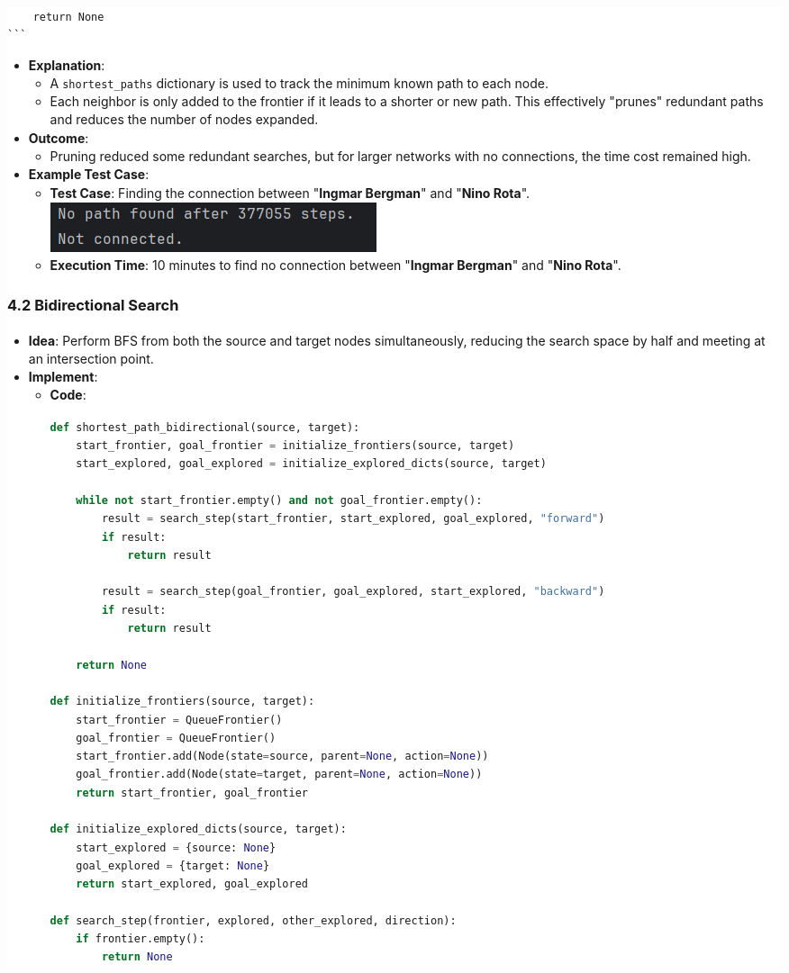         return None
    ```
  - **Explanation**:
    - A `shortest_paths` dictionary is used to track the minimum known path to each node.
    - Each neighbor is only added to the frontier if it leads to a shorter or new path. This effectively "prunes" redundant paths and reduces the number of nodes expanded.
- **Outcome**: 
  - Pruning reduced some redundant searches, but for larger networks with no connections, the time cost remained high.
- **Example Test Case**:
  - **Test Case**: Finding the connection between "**Ingmar Bergman**" and "**Nino Rota**".
    ![Degrees Pruning](./Degrees_Pruning.png)
  - **Execution Time**: 10 minutes to find no connection between "**Ingmar Bergman**" and "**Nino Rota**".

### 4.2 Bidirectional Search
- **Idea**: Perform BFS from both the source and target nodes simultaneously, reducing the search space by half and meeting at an intersection point.
- **Implement**:
  - **Code**:
    ```python
    def shortest_path_bidirectional(source, target):
        start_frontier, goal_frontier = initialize_frontiers(source, target)
        start_explored, goal_explored = initialize_explored_dicts(source, target)

        while not start_frontier.empty() and not goal_frontier.empty():
            result = search_step(start_frontier, start_explored, goal_explored, "forward")
            if result:
                return result

            result = search_step(goal_frontier, goal_explored, start_explored, "backward")
            if result:
                return result

        return None

    def initialize_frontiers(source, target):
        start_frontier = QueueFrontier()
        goal_frontier = QueueFrontier()
        start_frontier.add(Node(state=source, parent=None, action=None))
        goal_frontier.add(Node(state=target, parent=None, action=None))
        return start_frontier, goal_frontier

    def initialize_explored_dicts(source, target):
        start_explored = {source: None}
        goal_explored = {target: None}
        return start_explored, goal_explored

    def search_step(frontier, explored, other_explored, direction):
        if frontier.empty():
            return None
